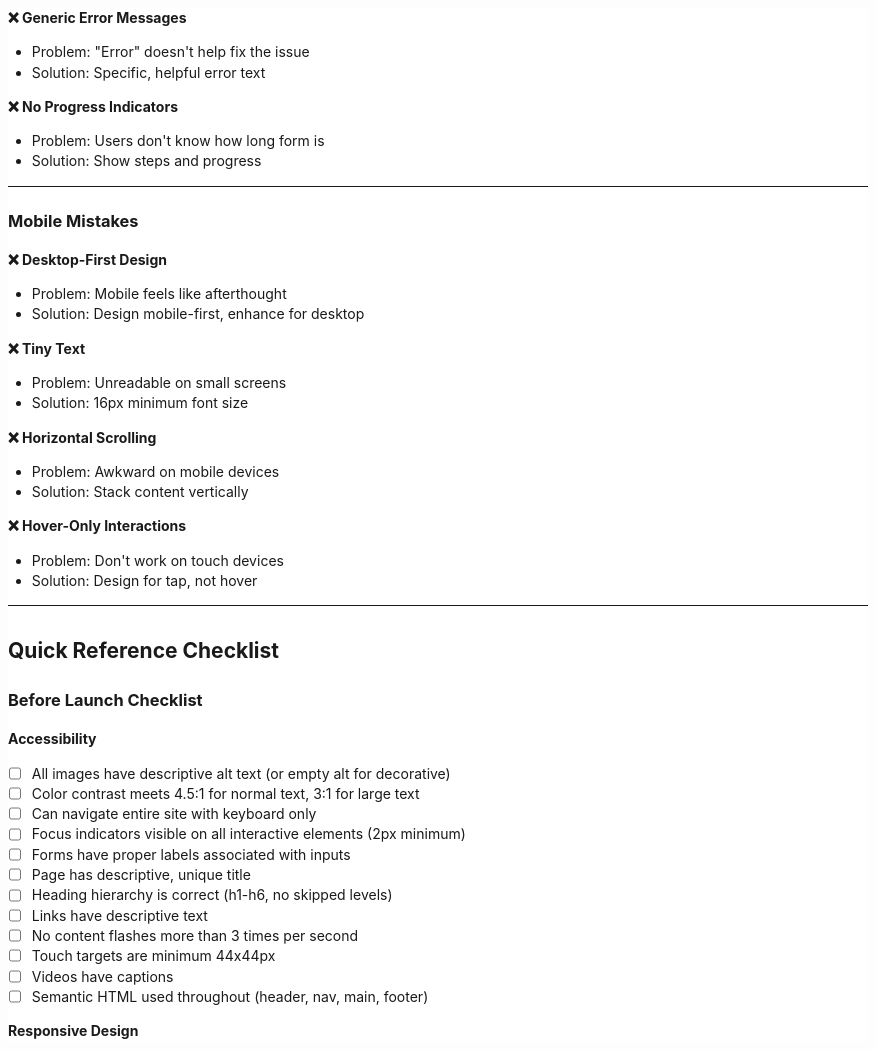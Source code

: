 **❌ Generic Error Messages**

- Problem: "Error" doesn't help fix the issue
- Solution: Specific, helpful error text

**❌ No Progress Indicators**

- Problem: Users don't know how long form is
- Solution: Show steps and progress

---

### Mobile Mistakes

**❌ Desktop-First Design**

- Problem: Mobile feels like afterthought
- Solution: Design mobile-first, enhance for desktop

**❌ Tiny Text**

- Problem: Unreadable on small screens
- Solution: 16px minimum font size

**❌ Horizontal Scrolling**

- Problem: Awkward on mobile devices
- Solution: Stack content vertically

**❌ Hover-Only Interactions**

- Problem: Don't work on touch devices
- Solution: Design for tap, not hover

---

## Quick Reference Checklist

### Before Launch Checklist

**Accessibility**

- [ ] All images have descriptive alt text (or empty alt for decorative)
- [ ] Color contrast meets 4.5:1 for normal text, 3:1 for large text
- [ ] Can navigate entire site with keyboard only
- [ ] Focus indicators visible on all interactive elements (2px minimum)
- [ ] Forms have proper labels associated with inputs
- [ ] Page has descriptive, unique title
- [ ] Heading hierarchy is correct (h1-h6, no skipped levels)
- [ ] Links have descriptive text
- [ ] No content flashes more than 3 times per second
- [ ] Touch targets are minimum 44x44px
- [ ] Videos have captions
- [ ] Semantic HTML used throughout (header, nav, main, footer)

**Responsive Design**
